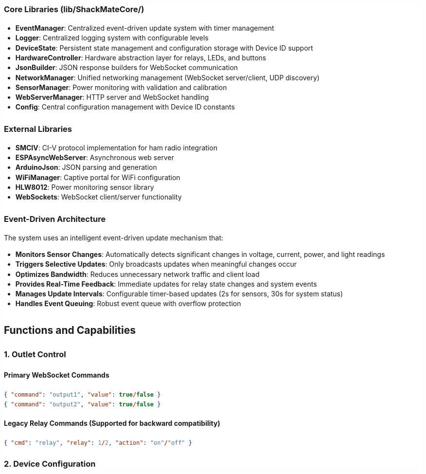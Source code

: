 ### Core Libraries (lib/ShackMateCore/)

- **EventManager**: Centralized event-driven update system with timer management
- **Logger**: Centralized logging system with configurable levels
- **DeviceState**: Persistent state management and configuration storage with Device ID support
- **HardwareController**: Hardware abstraction layer for relays, LEDs, and buttons
- **JsonBuilder**: JSON response builders for WebSocket communication
- **NetworkManager**: Unified networking management (WebSocket server/client, UDP discovery)
- **SensorManager**: Power monitoring with validation and calibration
- **WebServerManager**: HTTP server and WebSocket handling
- **Config**: Central configuration management with Device ID constants

### External Libraries

- **SMCIV**: CI-V protocol implementation for ham radio integration
- **ESPAsyncWebServer**: Asynchronous web server
- **ArduinoJson**: JSON parsing and generation
- **WiFiManager**: Captive portal for WiFi configuration
- **HLW8012**: Power monitoring sensor library
- **WebSockets**: WebSocket client/server functionality

### Event-Driven Architecture

The system uses an intelligent event-driven update mechanism that:

- **Monitors Sensor Changes**: Automatically detects significant changes in voltage, current, power, and light readings
- **Triggers Selective Updates**: Only broadcasts updates when meaningful changes occur
- **Optimizes Bandwidth**: Reduces unnecessary network traffic and client load
- **Provides Real-Time Feedback**: Immediate updates for relay state changes and system events
- **Manages Update Intervals**: Configurable timer-based updates (2s for sensors, 30s for system status)
- **Handles Event Queuing**: Robust event queue with overflow protection

## Functions and Capabilities

### 1. Outlet Control

#### Primary WebSocket Commands

```json
{ "command": "output1", "value": true/false }
{ "command": "output2", "value": true/false }
```

#### Legacy Relay Commands (Supported for backward compatibility)

```json
{ "cmd": "relay", "relay": 1/2, "action": "on"/"off" }
```

### 2. Device Configuration
